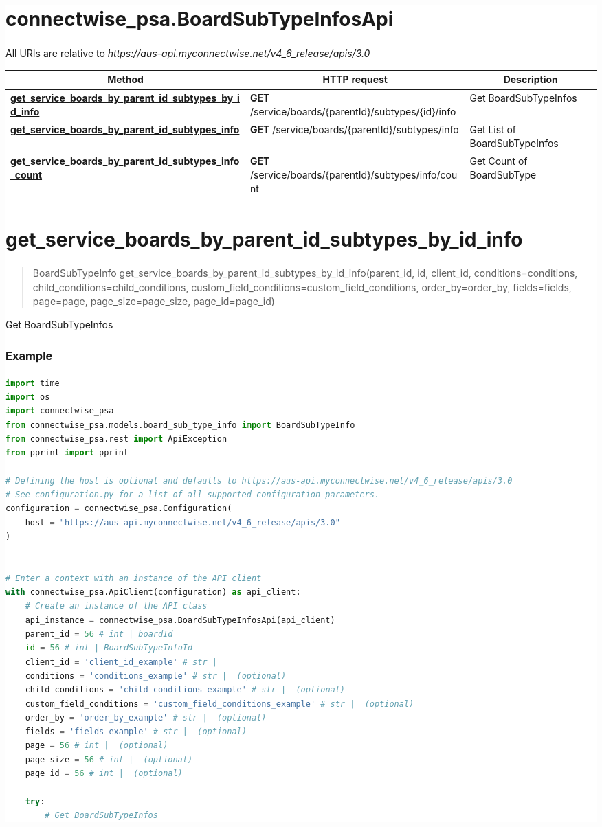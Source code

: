 # connectwise_psa.BoardSubTypeInfosApi

All URIs are relative to *https://aus-api.myconnectwise.net/v4_6_release/apis/3.0*

Method | HTTP request | Description
------------- | ------------- | -------------
[**get_service_boards_by_parent_id_subtypes_by_id_info**](BoardSubTypeInfosApi.md#get_service_boards_by_parent_id_subtypes_by_id_info) | **GET** /service/boards/{parentId}/subtypes/{id}/info | Get BoardSubTypeInfos
[**get_service_boards_by_parent_id_subtypes_info**](BoardSubTypeInfosApi.md#get_service_boards_by_parent_id_subtypes_info) | **GET** /service/boards/{parentId}/subtypes/info | Get List of BoardSubTypeInfos
[**get_service_boards_by_parent_id_subtypes_info_count**](BoardSubTypeInfosApi.md#get_service_boards_by_parent_id_subtypes_info_count) | **GET** /service/boards/{parentId}/subtypes/info/count | Get Count of BoardSubType


# **get_service_boards_by_parent_id_subtypes_by_id_info**
> BoardSubTypeInfo get_service_boards_by_parent_id_subtypes_by_id_info(parent_id, id, client_id, conditions=conditions, child_conditions=child_conditions, custom_field_conditions=custom_field_conditions, order_by=order_by, fields=fields, page=page, page_size=page_size, page_id=page_id)

Get BoardSubTypeInfos

### Example

```python
import time
import os
import connectwise_psa
from connectwise_psa.models.board_sub_type_info import BoardSubTypeInfo
from connectwise_psa.rest import ApiException
from pprint import pprint

# Defining the host is optional and defaults to https://aus-api.myconnectwise.net/v4_6_release/apis/3.0
# See configuration.py for a list of all supported configuration parameters.
configuration = connectwise_psa.Configuration(
    host = "https://aus-api.myconnectwise.net/v4_6_release/apis/3.0"
)


# Enter a context with an instance of the API client
with connectwise_psa.ApiClient(configuration) as api_client:
    # Create an instance of the API class
    api_instance = connectwise_psa.BoardSubTypeInfosApi(api_client)
    parent_id = 56 # int | boardId
    id = 56 # int | BoardSubTypeInfoId
    client_id = 'client_id_example' # str | 
    conditions = 'conditions_example' # str |  (optional)
    child_conditions = 'child_conditions_example' # str |  (optional)
    custom_field_conditions = 'custom_field_conditions_example' # str |  (optional)
    order_by = 'order_by_example' # str |  (optional)
    fields = 'fields_example' # str |  (optional)
    page = 56 # int |  (optional)
    page_size = 56 # int |  (optional)
    page_id = 56 # int |  (optional)

    try:
        # Get BoardSubTypeInfos
```